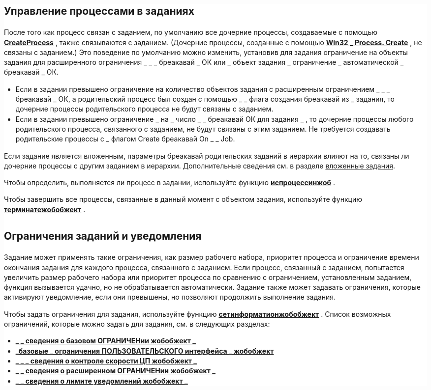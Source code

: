 ## <a name="managing-processes-in-jobs"></a>Управление процессами в заданиях

После того как процесс связан с заданием, по умолчанию все дочерние процессы, создаваемые с помощью [**CreateProcess**](/windows/win32/api/processthreadsapi/nf-processthreadsapi-createprocessa) , также связываются с заданием. (Дочерние процессы, созданные с помощью [**Win32 \_ Process. Create**](../cimwin32prov/create-method-in-class-win32-process.md) , не связаны с заданием.) Это поведение по умолчанию можно изменить, установив для задания ограничение на объекты задания для расширенного ограничения \_ \_ \_ бреакавай \_ ОК или \_ объект задания \_ ограничение \_ автоматической \_ бреакавай \_ ОК.

-   Если в задании превышено ограничение на количество объектов задания с расширенным ограничением \_ \_ \_ бреакавай \_ ОК, а родительский процесс был создан с помощью \_ \_ флага создания бреакавай из \_ задания, то дочерние процессы родительского процесса не будут связаны с заданием.
-   Если в задании превышено ограничение \_ на \_ число \_ \_ бреакавай ОК для задания \_ , то дочерние процессы любого родительского процесса, связанного с заданием, не будут связаны с этим заданием. Не требуется создавать родительские процессы с \_ флагом Create бреакавай On \_ \_ Job.

Если задание является вложенным, параметры бреакавай родительских заданий в иерархии влияют на то, связаны ли дочерние процессы с другим заданием в иерархии. Дополнительные сведения см. в разделе [вложенные задания](nested-jobs.md).

Чтобы определить, выполняется ли процесс в задании, используйте функцию [**испроцессинжоб**](/windows/win32/api/jobapi/nf-jobapi-isprocessinjob) .

Чтобы завершить все процессы, связанные в данный момент с объектом задания, используйте функцию [**терминатежобобжект**](/windows/win32/api/jobapi2/nf-jobapi2-terminatejobobject) .

## <a name="job-limits-and-notifications"></a>Ограничения заданий и уведомления

Задание может применять такие ограничения, как размер рабочего набора, приоритет процесса и ограничение времени окончания задания для каждого процесса, связанного с заданием. Если процесс, связанный с заданием, попытается увеличить размер рабочего набора или приоритет процесса по сравнению с ограничением, установленным заданием, функция вызывается удачно, но не обрабатывается автоматически. Задание также может задавать ограничения, которые активируют уведомление, если они превышены, но позволяют продолжить выполнение задания.

Чтобы задать ограничения для задания, используйте функцию [**сетинформатионжобобжект**](/windows/win32/api/jobapi2/nf-jobapi2-setinformationjobobject) . Список возможных ограничений, которые можно задать для задания, см. в следующих разделах:

-   [**\_ \_ сведения о базовом ОГРАНИЧЕНии жобобжект \_**](/windows/desktop/api/WinNT/ns-winnt-jobobject_basic_limit_information)
-   [**\_базовые \_ ограничения ПОЛЬЗОВАТЕЛЬСКОГО интерфейса \_ жобобжект**](/windows/desktop/api/WinNT/ns-winnt-jobobject_basic_ui_restrictions)
-   [**\_ \_ \_ сведения о контроле скорости ЦП жобобжект \_**](/windows/desktop/api/Winnt/ns-winnt-jobobject_cpu_rate_control_information)
-   [**\_ \_ сведения о расширенном ОГРАНИЧЕНии жобобжект \_**](/windows/desktop/api/WinNT/ns-winnt-jobobject_extended_limit_information)
-   [**\_ \_ сведения о лимите уведомлений жобобжект \_**](/windows/desktop/api/WinNT/ns-winnt-jobobject_notification_limit_information)

